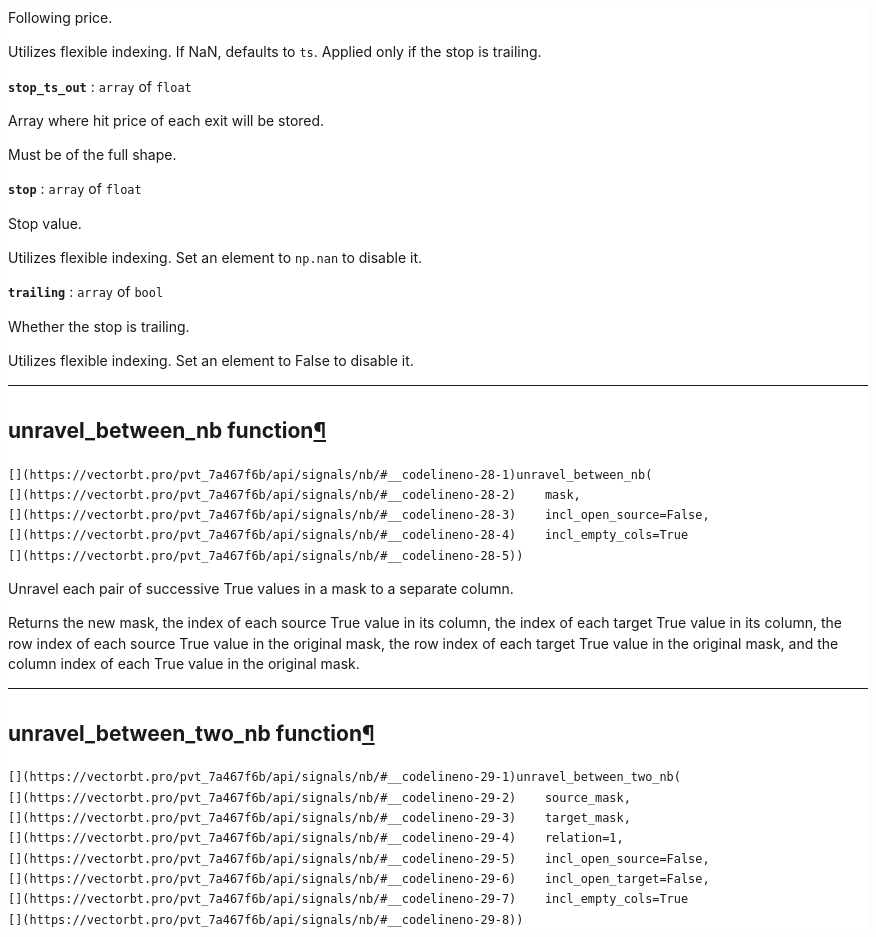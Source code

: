
Following price.

Utilizes flexible indexing. If NaN, defaults to `ts`. Applied only if the stop is trailing.

**`stop_ts_out`** : `array` of `float`
    

Array where hit price of each exit will be stored.

Must be of the full shape.

**`stop`** : `array` of `float`
    

Stop value.

Utilizes flexible indexing. Set an element to `np.nan` to disable it.

**`trailing`** : `array` of `bool`
    

Whether the stop is trailing.

Utilizes flexible indexing. Set an element to False to disable it.

* * *

## unravel_between_nb function[](https://github.com/polakowo/vectorbt.pro/blob/6e344a8230eaf718593f4570378486ee1d4178f6/vectorbtpro/signals/nb.py#L1526-L1598 "Jump to source")[¶](https://vectorbt.pro/pvt_7a467f6b/api/signals/nb/#vectorbtpro.signals.nb.unravel_between_nb "Permanent link")
    
    
    [](https://vectorbt.pro/pvt_7a467f6b/api/signals/nb/#__codelineno-28-1)unravel_between_nb(
    [](https://vectorbt.pro/pvt_7a467f6b/api/signals/nb/#__codelineno-28-2)    mask,
    [](https://vectorbt.pro/pvt_7a467f6b/api/signals/nb/#__codelineno-28-3)    incl_open_source=False,
    [](https://vectorbt.pro/pvt_7a467f6b/api/signals/nb/#__codelineno-28-4)    incl_empty_cols=True
    [](https://vectorbt.pro/pvt_7a467f6b/api/signals/nb/#__codelineno-28-5))
    

Unravel each pair of successive True values in a mask to a separate column.

Returns the new mask, the index of each source True value in its column, the index of each target True value in its column, the row index of each source True value in the original mask, the row index of each target True value in the original mask, and the column index of each True value in the original mask.

* * *

## unravel_between_two_nb function[](https://github.com/polakowo/vectorbt.pro/blob/6e344a8230eaf718593f4570378486ee1d4178f6/vectorbtpro/signals/nb.py#L1601-L1702 "Jump to source")[¶](https://vectorbt.pro/pvt_7a467f6b/api/signals/nb/#vectorbtpro.signals.nb.unravel_between_two_nb "Permanent link")
    
    
    [](https://vectorbt.pro/pvt_7a467f6b/api/signals/nb/#__codelineno-29-1)unravel_between_two_nb(
    [](https://vectorbt.pro/pvt_7a467f6b/api/signals/nb/#__codelineno-29-2)    source_mask,
    [](https://vectorbt.pro/pvt_7a467f6b/api/signals/nb/#__codelineno-29-3)    target_mask,
    [](https://vectorbt.pro/pvt_7a467f6b/api/signals/nb/#__codelineno-29-4)    relation=1,
    [](https://vectorbt.pro/pvt_7a467f6b/api/signals/nb/#__codelineno-29-5)    incl_open_source=False,
    [](https://vectorbt.pro/pvt_7a467f6b/api/signals/nb/#__codelineno-29-6)    incl_open_target=False,
    [](https://vectorbt.pro/pvt_7a467f6b/api/signals/nb/#__codelineno-29-7)    incl_empty_cols=True
    [](https://vectorbt.pro/pvt_7a467f6b/api/signals/nb/#__codelineno-29-8))
    